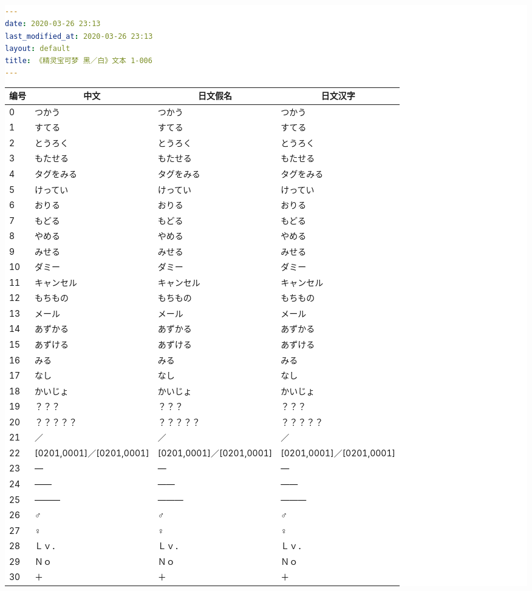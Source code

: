 ```yaml
---
date: 2020-03-26 23:13
last_modified_at: 2020-03-26 23:13
layout: default
title: 《精灵宝可梦 黑／白》文本 1-006
---
```

| 编号 | 中文 | 日文假名 | 日文汉字 |
| ---- | ---- | ---- | --- |
| 0 | つかう | つかう | つかう |
| 1 | すてる | すてる | すてる |
| 2 | とうろく | とうろく | とうろく |
| 3 | もたせる | もたせる | もたせる |
| 4 | タグをみる | タグをみる | タグをみる |
| 5 | けってい | けってい | けってい |
| 6 | おりる | おりる | おりる |
| 7 | もどる | もどる | もどる |
| 8 | やめる | やめる | やめる |
| 9 | みせる | みせる | みせる |
| 10 | ダミー | ダミー | ダミー |
| 11 | キャンセル | キャンセル | キャンセル |
| 12 | もちもの | もちもの | もちもの |
| 13 | メール | メール | メール |
| 14 | あずかる | あずかる | あずかる |
| 15 | あずける | あずける | あずける |
| 16 | みる | みる | みる |
| 17 | なし | なし | なし |
| 18 | かいじょ | かいじょ | かいじょ |
| 19 | ？？？ | ？？？ | ？？？ |
| 20 | ？？？？？ | ？？？？？ | ？？？？？ |
| 21 | ／ | ／ | ／ |
| 22 | [0201,0001]／[0201,0001] | [0201,0001]／[0201,0001] | [0201,0001]／[0201,0001] |
| 23 | ― | ― | ― |
| 24 | ―― | ―― | ―― |
| 25 | ――― | ――― | ――― |
| 26 | ♂ | ♂ | ♂ |
| 27 | ♀ | ♀ | ♀ |
| 28 | Ｌｖ． | Ｌｖ． | Ｌｖ． |
| 29 | Ｎｏ | Ｎｏ | Ｎｏ |
| 30 | ＋ | ＋ | ＋ |